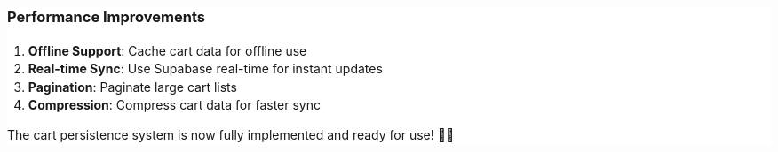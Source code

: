 ### Performance Improvements
1. **Offline Support**: Cache cart data for offline use
2. **Real-time Sync**: Use Supabase real-time for instant updates
3. **Pagination**: Paginate large cart lists
4. **Compression**: Compress cart data for faster sync

The cart persistence system is now fully implemented and ready for use! 🛒✨
